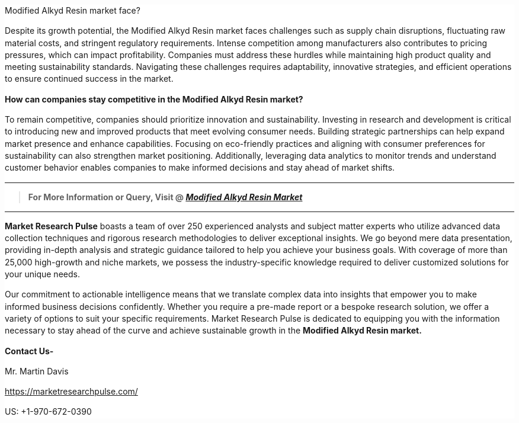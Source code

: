 Modified Alkyd Resin market face?</strong></p><p>Despite its growth potential, the Modified Alkyd Resin market faces challenges such as supply chain disruptions, fluctuating raw material costs, and stringent regulatory requirements. Intense competition among manufacturers also contributes to pricing pressures, which can impact profitability. Companies must address these hurdles while maintaining high product quality and meeting sustainability standards. Navigating these challenges requires adaptability, innovative strategies, and efficient operations to ensure continued success in the market.</p><p><strong>How can companies stay competitive in the Modified Alkyd Resin market?</strong></p><p>To remain competitive, companies should prioritize innovation and sustainability. Investing in research and development is critical to introducing new and improved products that meet evolving consumer needs. Building strategic partnerships can help expand market presence and enhance capabilities. Focusing on eco-friendly practices and aligning with consumer preferences for sustainability can also strengthen market positioning. Additionally, leveraging data analytics to monitor trends and understand customer behavior enables companies to make informed decisions and stay ahead of market shifts.</p><hr /><blockquote><p><strong>For More Information or Query, Visit @&nbsp;<em><a href="https://marketresearchpulse.com/report/36288/modified-alkyd-resin-market?utm_source=Linkedin&utm_medium=022">Modified Alkyd Resin Market</a></em></strong></p></blockquote><hr /><p><strong>Market Research Pulse</strong> boasts a team of over 250 experienced analysts and subject matter experts who utilize advanced data collection techniques and rigorous research methodologies to deliver exceptional insights. We go beyond mere data presentation, providing in-depth analysis and strategic guidance tailored to help you achieve your business goals. With coverage of more than 25,000 high-growth and niche markets, we possess the industry-specific knowledge required to deliver customized solutions for your unique needs.</p><p>Our commitment to actionable intelligence means that we translate complex data into insights that empower you to make informed business decisions confidently. Whether you require a pre-made report or a bespoke research solution, we offer a variety of options to suit your specific requirements. Market Research Pulse is dedicated to equipping you with the information necessary to stay ahead of the curve and achieve sustainable growth in the <strong>Modified Alkyd Resin market.</strong></p><p><strong>Contact Us-</strong></p><p>Mr. Martin Davis</p><p>https://marketresearchpulse.com/</p><p>US: +1-970-672-0390</p>
